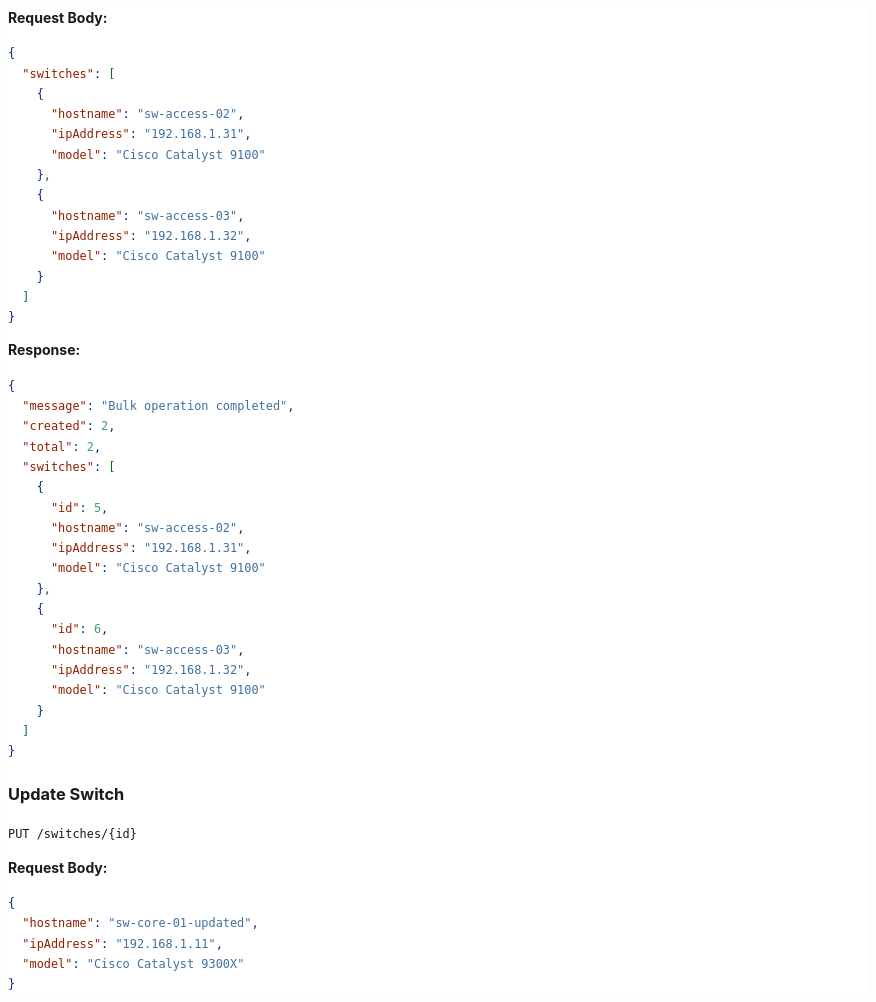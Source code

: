 **Request Body:**
```json
{
  "switches": [
    {
      "hostname": "sw-access-02",
      "ipAddress": "192.168.1.31",
      "model": "Cisco Catalyst 9100"
    },
    {
      "hostname": "sw-access-03",
      "ipAddress": "192.168.1.32",
      "model": "Cisco Catalyst 9100"
    }
  ]
}
```

**Response:**
```json
{
  "message": "Bulk operation completed",
  "created": 2,
  "total": 2,
  "switches": [
    {
      "id": 5,
      "hostname": "sw-access-02",
      "ipAddress": "192.168.1.31",
      "model": "Cisco Catalyst 9100"
    },
    {
      "id": 6,
      "hostname": "sw-access-03",
      "ipAddress": "192.168.1.32",
      "model": "Cisco Catalyst 9100"
    }
  ]
}
```

### Update Switch
```http
PUT /switches/{id}
```

**Request Body:**
```json
{
  "hostname": "sw-core-01-updated",
  "ipAddress": "192.168.1.11",
  "model": "Cisco Catalyst 9300X"
}
```
